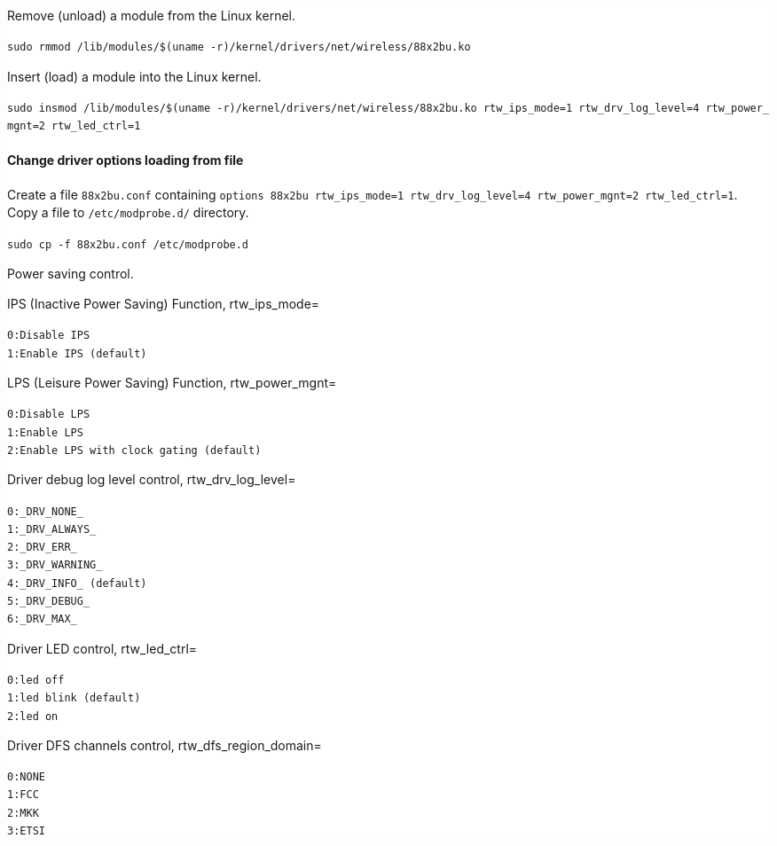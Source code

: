 Remove (unload) a module from the Linux kernel.
```
sudo rmmod /lib/modules/$(uname -r)/kernel/drivers/net/wireless/88x2bu.ko
```

Insert (load) a module into the Linux kernel.
```
sudo insmod /lib/modules/$(uname -r)/kernel/drivers/net/wireless/88x2bu.ko rtw_ips_mode=1 rtw_drv_log_level=4 rtw_power_mgnt=2 rtw_led_ctrl=1
```

#### Change driver options loading from file

Create a file `88x2bu.conf` containing `options 88x2bu rtw_ips_mode=1 rtw_drv_log_level=4 rtw_power_mgnt=2 rtw_led_ctrl=1`.
Copy a file to `/etc/modprobe.d/` directory.

```
sudo cp -f 88x2bu.conf /etc/modprobe.d
```

Power saving control.

IPS (Inactive Power Saving) Function, rtw_ips_mode=
```
0:Disable IPS
1:Enable IPS (default)
```

LPS (Leisure Power Saving) Function, rtw_power_mgnt=
```
0:Disable LPS
1:Enable LPS
2:Enable LPS with clock gating (default)
```

Driver debug log level control, rtw_drv_log_level=
```
0:_DRV_NONE_
1:_DRV_ALWAYS_
2:_DRV_ERR_
3:_DRV_WARNING_
4:_DRV_INFO_ (default)
5:_DRV_DEBUG_
6:_DRV_MAX_
```

Driver LED control, rtw_led_ctrl=
```
0:led off
1:led blink (default)
2:led on
```

Driver DFS channels control, rtw_dfs_region_domain=
```
0:NONE
1:FCC
2:MKK
3:ETSI
```
